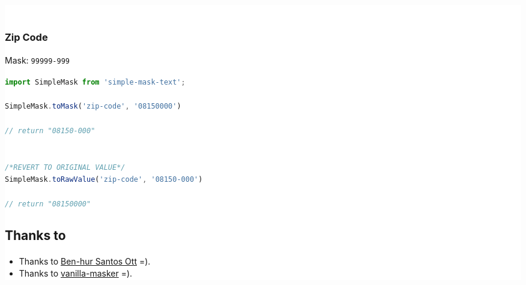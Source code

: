 <br />

### Zip Code

Mask: `99999-999`

```js
import SimpleMask from 'simple-mask-text';

SimpleMask.toMask('zip-code', '08150000')

// return "08150-000"


/*REVERT TO ORIGINAL VALUE*/
SimpleMask.toRawValue('zip-code', '08150-000')

// return "08150000"
```

## Thanks to

-   Thanks to [Ben-hur Santos Ott](https://github.com/benhurott/react-native-masked-text) =).
-   Thanks to [vanilla-masker](https://github.com/BankFacil/vanilla-masker) =).
